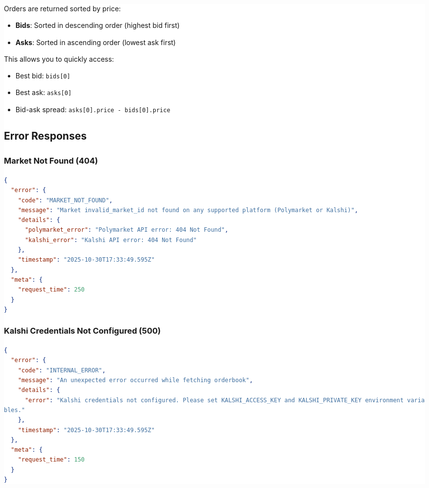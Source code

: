 Orders are returned sorted by price:

- **Bids**: Sorted in descending order (highest bid first)

- **Asks**: Sorted in ascending order (lowest ask first)

This allows you to quickly access:

- Best bid: `bids[0]`

- Best ask: `asks[0]`

- Bid-ask spread: `asks[0].price - bids[0].price`

## Error Responses

### Market Not Found (404)

```json
{
  "error": {
    "code": "MARKET_NOT_FOUND",
    "message": "Market invalid_market_id not found on any supported platform (Polymarket or Kalshi)",
    "details": {
      "polymarket_error": "Polymarket API error: 404 Not Found",
      "kalshi_error": "Kalshi API error: 404 Not Found"
    },
    "timestamp": "2025-10-30T17:33:49.595Z"
  },
  "meta": {
    "request_time": 250
  }
}
```

### Kalshi Credentials Not Configured (500)

```json
{
  "error": {
    "code": "INTERNAL_ERROR",
    "message": "An unexpected error occurred while fetching orderbook",
    "details": {
      "error": "Kalshi credentials not configured. Please set KALSHI_ACCESS_KEY and KALSHI_PRIVATE_KEY environment variables."
    },
    "timestamp": "2025-10-30T17:33:49.595Z"
  },
  "meta": {
    "request_time": 150
  }
}
```

